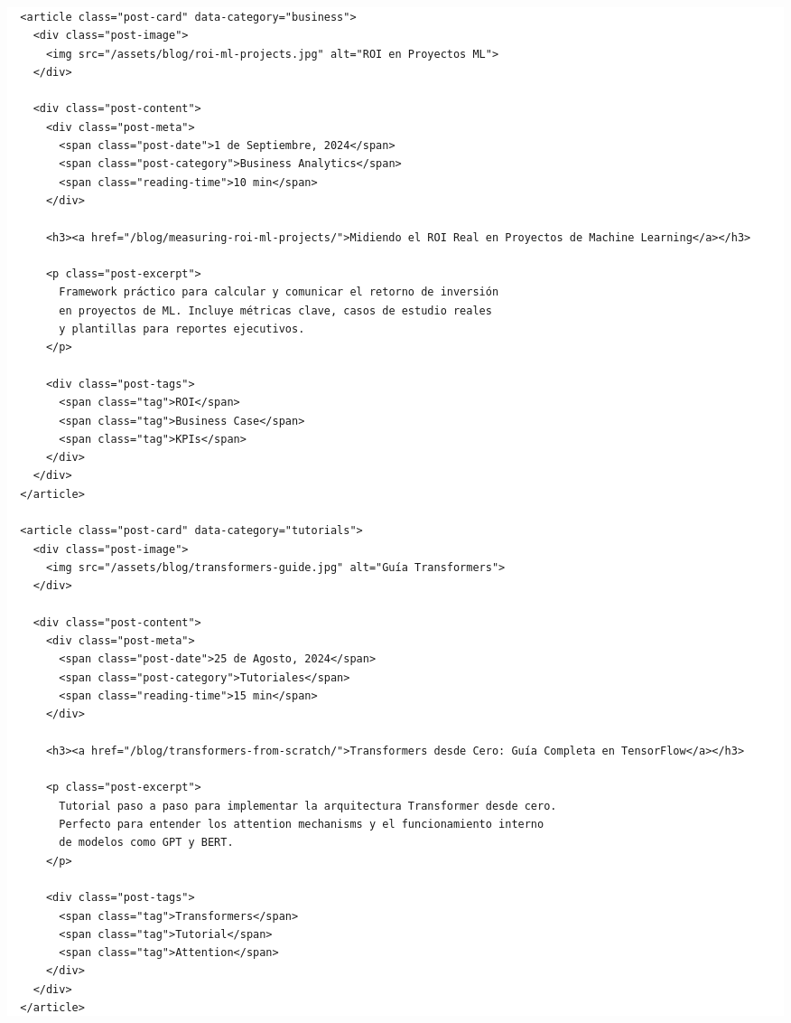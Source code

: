       <article class="post-card" data-category="business">
        <div class="post-image">
          <img src="/assets/blog/roi-ml-projects.jpg" alt="ROI en Proyectos ML">
        </div>
        
        <div class="post-content">
          <div class="post-meta">
            <span class="post-date">1 de Septiembre, 2024</span>
            <span class="post-category">Business Analytics</span>
            <span class="reading-time">10 min</span>
          </div>
          
          <h3><a href="/blog/measuring-roi-ml-projects/">Midiendo el ROI Real en Proyectos de Machine Learning</a></h3>
          
          <p class="post-excerpt">
            Framework práctico para calcular y comunicar el retorno de inversión 
            en proyectos de ML. Incluye métricas clave, casos de estudio reales 
            y plantillas para reportes ejecutivos.
          </p>
          
          <div class="post-tags">
            <span class="tag">ROI</span>
            <span class="tag">Business Case</span>
            <span class="tag">KPIs</span>
          </div>
        </div>
      </article>
      
      <article class="post-card" data-category="tutorials">
        <div class="post-image">
          <img src="/assets/blog/transformers-guide.jpg" alt="Guía Transformers">
        </div>
        
        <div class="post-content">
          <div class="post-meta">
            <span class="post-date">25 de Agosto, 2024</span>
            <span class="post-category">Tutoriales</span>
            <span class="reading-time">15 min</span>
          </div>
          
          <h3><a href="/blog/transformers-from-scratch/">Transformers desde Cero: Guía Completa en TensorFlow</a></h3>
          
          <p class="post-excerpt">
            Tutorial paso a paso para implementar la arquitectura Transformer desde cero. 
            Perfecto para entender los attention mechanisms y el funcionamiento interno 
            de modelos como GPT y BERT.
          </p>
          
          <div class="post-tags">
            <span class="tag">Transformers</span>
            <span class="tag">Tutorial</span>
            <span class="tag">Attention</span>
          </div>
        </div>
      </article>
      